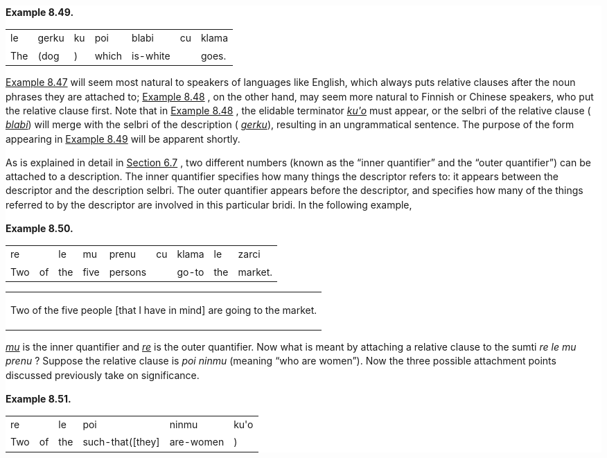 **Example 8.49. <a id="c8e6d3"></a>** 

<table class="interlinear-gloss"><colgroup></colgroup><tbody><tr class="jbo"><td>le</td><td>gerku</td><td>ku</td><td>poi</td><td>blabi</td><td>cu</td><td>klama</td></tr><tr class="gloss"><td>The</td><td>(dog</td><td>)</td><td>which</td><td>is-white</td><td>&nbsp;</td><td>goes.</td></tr></tbody></table>

</div>  

[Example 8.47](../section-descriptors#example-random-id-UmLX) will seem most natural to speakers of languages like English, which always puts relative clauses after the noun phrases they are attached to; [Example 8.48](../section-descriptors#example-random-id-qmCQ) , on the other hand, may seem more natural to Finnish or Chinese speakers, who put the relative clause first. Note that in [Example 8.48](../section-descriptors#example-random-id-qmCQ) , the elidable terminator _<a id="id-1.9.8.9.4.1" class="indexterm"></a>[_ku'o_](../go01#valsi-kuho)_ must appear, or the selbri of the relative clause ( _<a id="id-1.9.8.9.5.1" class="indexterm"></a>[_blabi_](../go01#valsi-blabi)_) will merge with the selbri of the description ( _<a id="id-1.9.8.9.6.1" class="indexterm"></a>[_gerku_](../go01#valsi-gerku)_), resulting in an ungrammatical sentence. The purpose of the form appearing in [Example 8.49](../section-descriptors#example-random-id-qMct) will be apparent shortly.

As is explained in detail in [Section 6.7](../section-quantified-descriptions) , two different numbers (known as the “inner quantifier” and the “outer quantifier”) can be attached to a description. The inner quantifier specifies how many things the descriptor refers to: it appears between the descriptor and the description selbri. The outer quantifier appears before the descriptor, and specifies how many of the things referred to by the descriptor are involved in this particular bridi. In the following example,

<div class="interlinear-gloss-example example">
<a id="example-random-id-3nJN"></a>

**Example 8.50. <a id="c8e6d4"></a>** 

<table class="interlinear-gloss"><colgroup></colgroup><tbody><tr class="jbo"><td>re</td><td></td><td>le</td><td>mu</td><td>prenu</td><td>cu</td><td>klama</td><td>le</td><td>zarci</td></tr><tr class="gloss"><td>Two</td><td>of</td><td>the</td><td>five</td><td>persons</td><td>&nbsp;</td><td>go-to</td><td>the</td><td>market.</td></tr></tbody></table>

<table class="interlinear-gloss"><tbody><tr class="para"><td colspan="12321"><p class="natlang">Two of the five people [that I have in mind] are going to the market.</p></td></tr></tbody></table>

</div>  

_<a id="id-1.9.8.12.1.1" class="indexterm"></a>[_mu_](../go01#valsi-mu)_ is the inner quantifier and _<a id="id-1.9.8.12.2.1" class="indexterm"></a>[_re_](../go01#valsi-re)_ is the outer quantifier. Now what is meant by attaching a relative clause to the sumti _<a id="id-1.9.8.12.3.1" class="indexterm"></a>re le mu prenu_ ? Suppose the relative clause is _<a id="id-1.9.8.12.4.1" class="indexterm"></a>poi ninmu_ (meaning “who are women”). Now the three possible attachment points discussed previously take on significance.

<div class="interlinear-gloss-example example">
<a id="example-random-id-qMdb"></a>

**Example 8.51. <a id="c8e6d5"></a>** 

<table class="interlinear-gloss"><colgroup></colgroup><tbody><tr class="jbo"><td>re</td><td></td><td>le</td><td>poi</td><td>ninmu</td><td>ku'o</td></tr><tr class="gloss"><td>Two</td><td>of</td><td>the</td><td>such-that([they]</td><td>are-women</td><td>)</td></tr></tbody></table>
